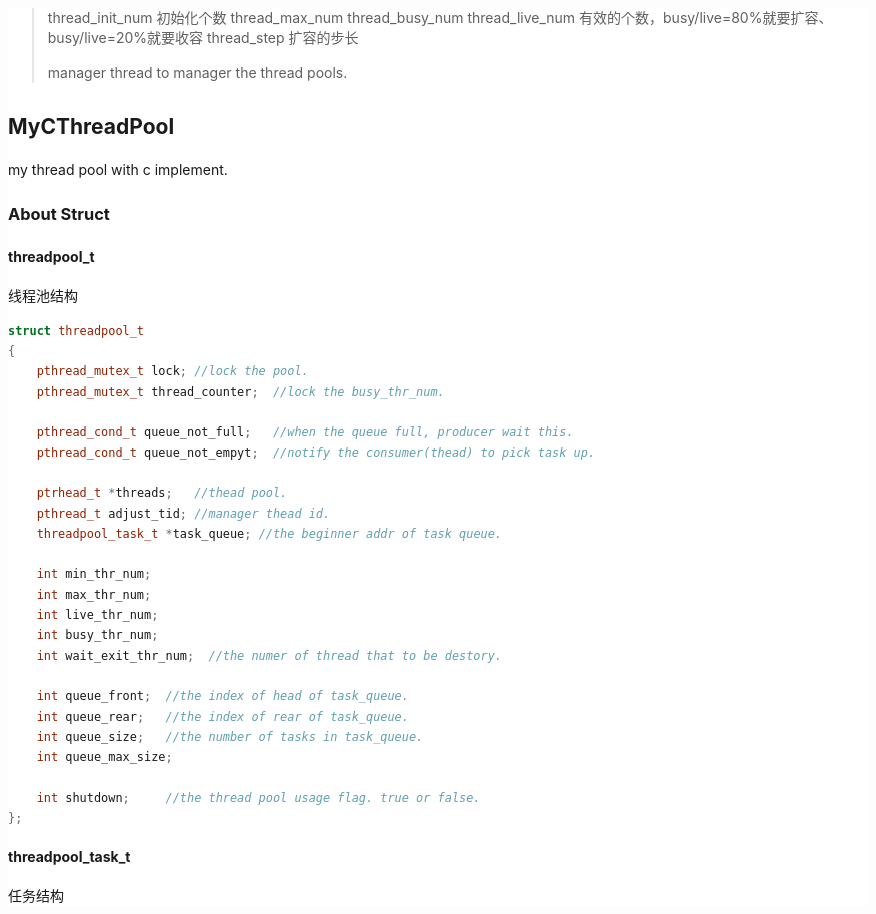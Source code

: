 > thread_init_num  初始化个数
> thread_max_num 
> thread_busy_num 
> thread_live_num   有效的个数，busy/live=80%就要扩容、busy/live=20%就要收容
> thread_step 扩容的步长
>
> manager thread to manager the thread pools.



## MyCThreadPool

my thread pool with c implement.



### About Struct

#### threadpool_t

线程池结构

```cpp
struct threadpool_t
{
    pthread_mutex_t lock; //lock the pool.
    pthread_mutex_t thread_counter;  //lock the busy_thr_num.
    
    pthread_cond_t queue_not_full;   //when the queue full, producer wait this.
    pthread_cond_t queue_not_empyt;  //notify the consumer(thead) to pick task up.
    
    ptrhead_t *threads;   //thead pool.
    pthread_t adjust_tid; //manager thead id.
    threadpool_task_t *task_queue; //the beginner addr of task queue.
    
    int min_thr_num;
    int max_thr_num;
    int live_thr_num;
    int busy_thr_num;
    int wait_exit_thr_num;  //the numer of thread that to be destory.
    
    int queue_front;  //the index of head of task_queue.
    int queue_rear;   //the index of rear of task_queue.
    int queue_size;   //the number of tasks in task_queue.
    int queue_max_size;
    
    int shutdown;     //the thread pool usage flag. true or false.
};
```



#### threadpool_task_t

任务结构
